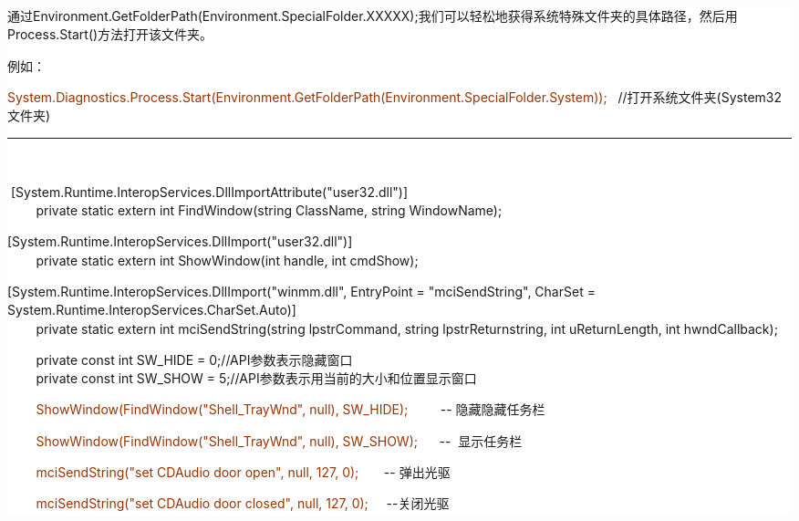 
</tbody>


</table>
<p>通过Environment.GetFolderPath(Environment.SpecialFolder.XXXXX);我们可以轻松地获得系统特殊文件夹的具体路径，然后用Process.Start()方法打开该文件夹。</p>
<p>例如：<br>
</p>
<p><span style="color: #993300;">System.Diagnostics.Process.Start(Environment.GetFolderPath(Environment.SpecialFolder.System));&nbsp;&nbsp;</span> //打开系统文件夹(System32文件夹)<br>
</p>
<hr>
<p>&nbsp;</p>
<p>&nbsp;[System.Runtime.InteropServices.DllImportAttribute("user32.dll")]<br>
&nbsp;&nbsp;&nbsp;&nbsp;&nbsp;&nbsp;&nbsp; private static extern int FindWindow(string ClassName, string WindowName);</p>
<p>[System.Runtime.InteropServices.DllImport("user32.dll")]<br>
&nbsp;&nbsp;&nbsp;&nbsp;&nbsp;&nbsp;&nbsp; private static extern int ShowWindow(int handle, int cmdShow);</p>
<p>[System.Runtime.InteropServices.DllImport("winmm.dll", EntryPoint = 
"mciSendString", CharSet = System.Runtime.InteropServices.CharSet.Auto)]<br>
&nbsp;&nbsp;&nbsp;&nbsp;&nbsp;&nbsp;&nbsp; private static extern int mciSendString(string lpstrCommand, 
string lpstrReturnstring, int uReturnLength, int hwndCallback);<br>
</p>
<p>&nbsp;&nbsp;&nbsp;&nbsp;&nbsp;&nbsp;&nbsp; private const int SW_HIDE = 0;//API参数表示隐藏窗口<br>
&nbsp;&nbsp;&nbsp;&nbsp;&nbsp;&nbsp;&nbsp; private const int SW_SHOW = 5;//API参数表示用当前的大小和位置显示窗口</p>
<p>&nbsp;&nbsp;&nbsp;&nbsp;&nbsp;&nbsp;&nbsp;<span style="color: #993300;"> ShowWindow(FindWindow("Shell_TrayWnd", null), SW_HIDE);&nbsp;&nbsp;</span>&nbsp;&nbsp;&nbsp;&nbsp;&nbsp;&nbsp; -- 隐藏隐藏任务栏</p>
<p>&nbsp;&nbsp;&nbsp;&nbsp;&nbsp;&nbsp;&nbsp; <span style="color: #993300;">ShowWindow(FindWindow("Shell_TrayWnd", null), SW_SHOW);&nbsp;</span>&nbsp;&nbsp;&nbsp;&nbsp; --&nbsp; 显示任务栏<br>
</p>
<p>&nbsp;&nbsp;&nbsp;&nbsp;&nbsp;&nbsp;&nbsp; <span style="color: #993300;">mciSendString("set CDAudio door open", null, 127, 0); &nbsp;</span> &nbsp;&nbsp;&nbsp; -- 弹出光驱</p>
<p>

&nbsp;&nbsp;&nbsp;&nbsp;&nbsp;&nbsp;&nbsp; <span style="color: #993300;">mciSendString("set CDAudio door closed", null, 127, 0);&nbsp;</span> &nbsp;&nbsp; --关闭光驱</p></div><div id="MySignature"></div>
<div class="clear"></div>

</div>
<div class="clear"></div>

</div>
</div>
